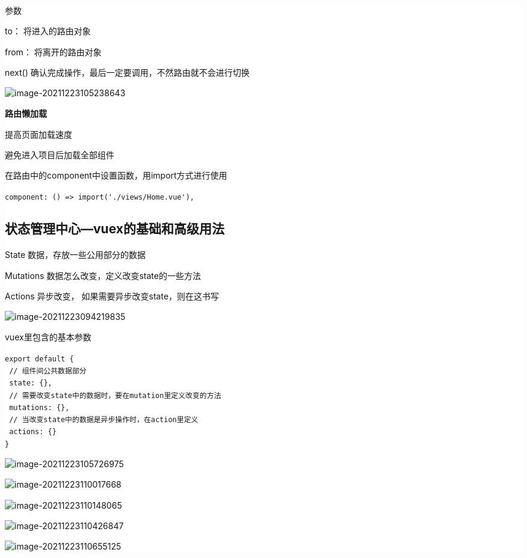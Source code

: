 参数 

to： 将进⼊的路由对象 

from： 将离开的路由对象 

next() 确认完成操作，最后⼀定要调⽤，不然路由就不会进⾏切换

![image-20211223105238643](https://gitee.com/YuerryHUAHUA/figure/raw/master/img/20211223105240.png)

**路由懒加载** 

提⾼⻚⾯加载速度 

避免进⼊项⽬后加载全部组件 

在路由中的component中设置函数，⽤import⽅式进⾏使⽤

```
component: () => import('./views/Home.vue'),
```

## 状态管理中心—vuex的基础和高级用法

State 数据，存放⼀些公⽤部分的数据 

Mutations 数据怎么改变，定义改变state的⼀些⽅法 

Actions 异步改变， 如果需要异步改变state，则在这书写

![image-20211223094219835](https://gitee.com/YuerryHUAHUA/figure/raw/master/img/20211223094221.png)

vuex⾥包含的基本参数

```
export default {
 // 组件间公共数据部分
 state: {},
 // 需要改变state中的数据时，要在mutation⾥定义改变的⽅法
 mutations: {},
 // 当改变state中的数据是异步操作时，在action⾥定义
 actions: {}
}

```

![image-20211223105726975](https://gitee.com/YuerryHUAHUA/figure/raw/master/img/20211223105728.png)

![image-20211223110017668](https://gitee.com/YuerryHUAHUA/figure/raw/master/img/20211223110019.png)

![image-20211223110148065](https://gitee.com/YuerryHUAHUA/figure/raw/master/img/20211223110149.png)

![image-20211223110426847](https://gitee.com/YuerryHUAHUA/figure/raw/master/img/20211223110428.png)

![image-20211223110655125](https://gitee.com/YuerryHUAHUA/figure/raw/master/img/20211223110656.png)

